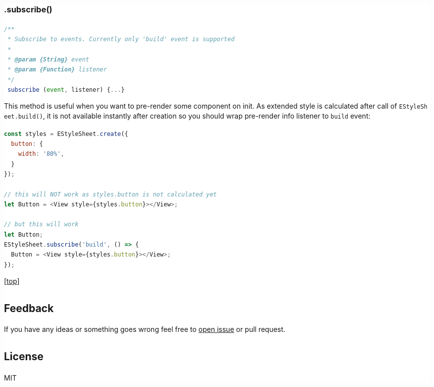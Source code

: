 ### .subscribe()
```js
/**
 * Subscribe to events. Currently only 'build' event is supported
 *
 * @param {String} event
 * @param {Function} listener
 */
 subscribe (event, listener) {...}

```
This method is useful when you want to pre-render some component on init.
As extended style is calculated after call of `EStyleSheet.build()`,
it is not available instantly after creation so you should wrap pre-render
info listener to `build` event:
```js
const styles = EStyleSheet.create({
  button: {
    width: '80%',
  }
});

// this will NOT work as styles.button is not calculated yet
let Button = <View style={styles.button}></View>;

// but this will work
let Button;
EStyleSheet.subscribe('build', () => {
  Button = <View style={styles.button}></View>;
});
```
\[[top](#)\]

## Feedback
If you have any ideas or something goes wrong feel free to [open issue](https://github.com/vitalets/react-native-extended-stylesheet/issues/new) or pull request.

## License
MIT
